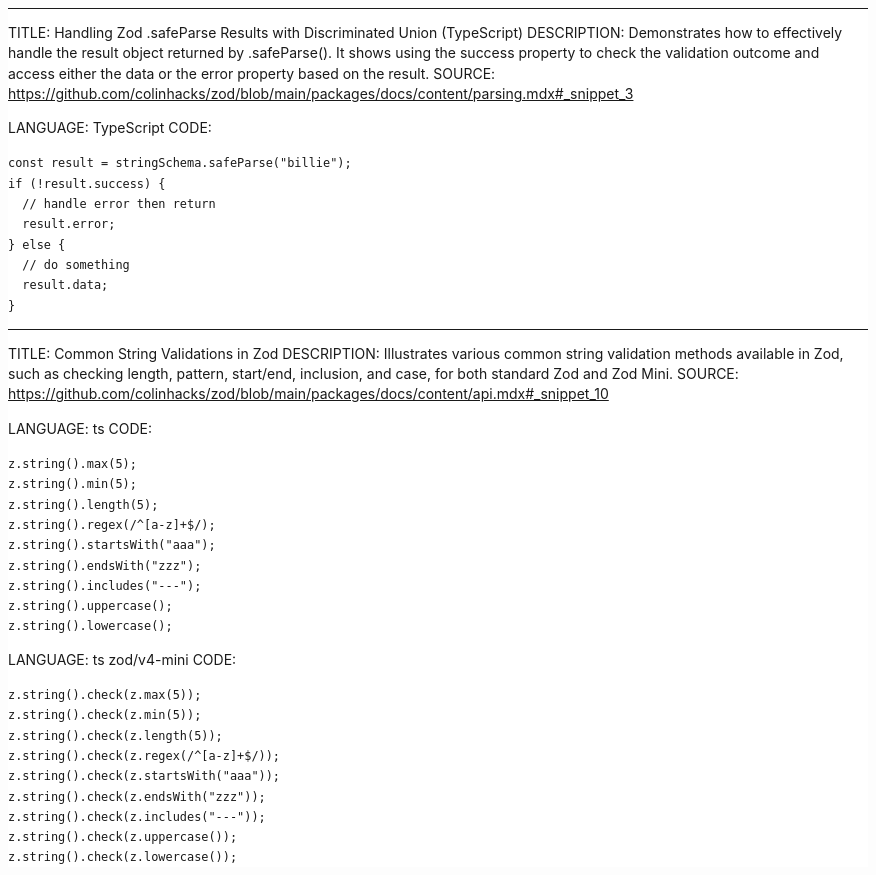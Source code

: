 ```
```

----------------------------------------

TITLE: Handling Zod .safeParse Results with Discriminated Union (TypeScript)
DESCRIPTION: Demonstrates how to effectively handle the result object returned by .safeParse(). It shows using the success property to check the validation outcome and access either the data or the error property based on the result.
SOURCE: https://github.com/colinhacks/zod/blob/main/packages/docs/content/parsing.mdx#_snippet_3

LANGUAGE: TypeScript
CODE:
```
const result = stringSchema.safeParse("billie");
if (!result.success) {
  // handle error then return
  result.error;
} else {
  // do something
  result.data;
}
```

----------------------------------------

TITLE: Common String Validations in Zod
DESCRIPTION: Illustrates various common string validation methods available in Zod, such as checking length, pattern, start/end, inclusion, and case, for both standard Zod and Zod Mini.
SOURCE: https://github.com/colinhacks/zod/blob/main/packages/docs/content/api.mdx#_snippet_10

LANGUAGE: ts
CODE:
```
z.string().max(5);
z.string().min(5);
z.string().length(5);
z.string().regex(/^[a-z]+$/);
z.string().startsWith("aaa");
z.string().endsWith("zzz");
z.string().includes("---");
z.string().uppercase();
z.string().lowercase();
```

LANGUAGE: ts zod/v4-mini
CODE:
```
z.string().check(z.max(5));
z.string().check(z.min(5));
z.string().check(z.length(5));
z.string().check(z.regex(/^[a-z]+$/));
z.string().check(z.startsWith("aaa"));
z.string().check(z.endsWith("zzz"));
z.string().check(z.includes("---"));
z.string().check(z.uppercase());
z.string().check(z.lowercase());
```
